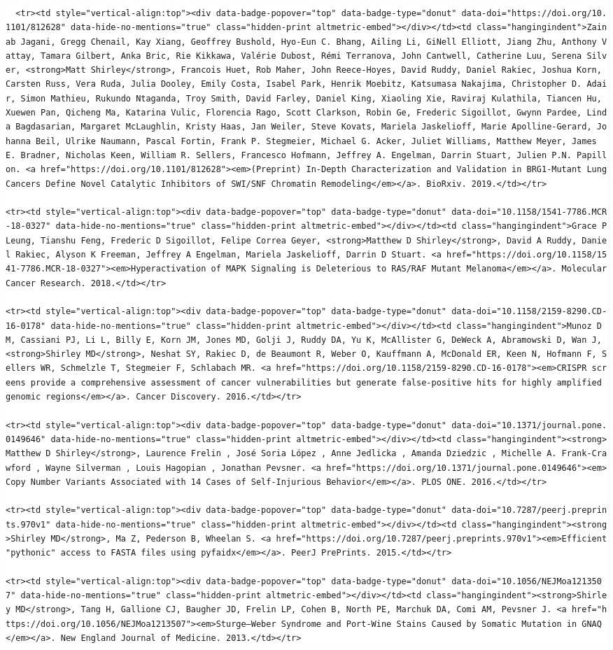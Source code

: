       <tr><td style="vertical-align:top"><div data-badge-popover="top" data-badge-type="donut" data-doi="https://doi.org/10.1101/812628" data-hide-no-mentions="true" class="hidden-print altmetric-embed"></div></td><td class="hangingindent">Zainab Jagani, Gregg Chenail, Kay Xiang, Geoffrey Bushold, Hyo-Eun C. Bhang, Ailing Li, GiNell Elliott, Jiang Zhu, Anthony Vattay, Tamara Gilbert, Anka Bric, Rie Kikkawa, Valérie Dubost, Rémi Terranova, John Cantwell, Catherine Luu, Serena Silver, <strong>Matt Shirley</strong>, Francois Huet, Rob Maher, John Reece-Hoyes, David Ruddy, Daniel Rakiec, Joshua Korn, Carsten Russ, Vera Ruda, Julia Dooley, Emily Costa, Isabel Park, Henrik Moebitz, Katsumasa Nakajima, Christopher D. Adair, Simon Mathieu, Rukundo Ntaganda, Troy Smith, David Farley, Daniel King, Xiaoling Xie, Raviraj Kulathila, Tiancen Hu, Xuewen Pan, Qicheng Ma, Katarina Vulic, Florencia Rago, Scott Clarkson, Robin Ge, Frederic Sigoillot, Gwynn Pardee, Linda Bagdasarian, Margaret McLaughlin, Kristy Haas, Jan Weiler, Steve Kovats, Mariela Jaskelioff, Marie Apolline-Gerard, Johanna Beil, Ulrike Naumann, Pascal Fortin, Frank P. Stegmeier, Michael G. Acker, Juliet Williams, Matthew Meyer, James E. Bradner, Nicholas Keen, William R. Sellers, Francesco Hofmann, Jeffrey A. Engelman, Darrin Stuart, Julien P.N. Papillon. <a href="https://doi.org/10.1101/812628"><em>(Preprint) In-Depth Characterization and Validation in BRG1-Mutant Lung Cancers Define Novel Catalytic Inhibitors of SWI/SNF Chromatin Remodeling</em></a>. BioRxiv. 2019.</td></tr>      
    
    <tr><td style="vertical-align:top"><div data-badge-popover="top" data-badge-type="donut" data-doi="10.1158/1541-7786.MCR-18-0327" data-hide-no-mentions="true" class="hidden-print altmetric-embed"></div></td><td class="hangingindent">Grace P Leung, Tianshu Feng, Frederic D Sigoillot, Felipe Correa Geyer, <strong>Matthew D Shirley</strong>, David A Ruddy, Daniel Rakiec, Alyson K Freeman, Jeffrey A Engelman, Mariela Jaskelioff, Darrin D Stuart. <a href="https://doi.org/10.1158/1541-7786.MCR-18-0327"><em>Hyperactivation of MAPK Signaling is Deleterious to RAS/RAF Mutant Melanoma</em></a>. Molecular Cancer Research. 2018.</td></tr>

    <tr><td style="vertical-align:top"><div data-badge-popover="top" data-badge-type="donut" data-doi="10.1158/2159-8290.CD-16-0178" data-hide-no-mentions="true" class="hidden-print altmetric-embed"></div></td><td class="hangingindent">Munoz DM, Cassiani PJ, Li L, Billy E, Korn JM, Jones MD, Golji J, Ruddy DA, Yu K, McAllister G, DeWeck A, Abramowski D, Wan J, <strong>Shirley MD</strong>, Neshat SY, Rakiec D, de Beaumont R, Weber O, Kauffmann A, McDonald ER, Keen N, Hofmann F, Sellers WR, Schmelzle T, Stegmeier F, Schlabach MR. <a href="https://doi.org/10.1158/2159-8290.CD-16-0178"><em>CRISPR screens provide a comprehensive assessment of cancer vulnerabilities but generate false-positive hits for highly amplified genomic regions</em></a>. Cancer Discovery. 2016.</td></tr>
    
    <tr><td style="vertical-align:top"><div data-badge-popover="top" data-badge-type="donut" data-doi="10.1371/journal.pone.0149646" data-hide-no-mentions="true" class="hidden-print altmetric-embed"></div></td><td class="hangingindent"><strong>Matthew D Shirley</strong>, Laurence Frelin , José Soria López , Anne Jedlicka , Amanda Dziedzic , Michelle A. Frank-Crawford , Wayne Silverman , Louis Hagopian , Jonathan Pevsner. <a href="https://doi.org/10.1371/journal.pone.0149646"><em>Copy Number Variants Associated with 14 Cases of Self-Injurious Behavior</em></a>. PLOS ONE. 2016.</td></tr>

    <tr><td style="vertical-align:top"><div data-badge-popover="top" data-badge-type="donut" data-doi="10.7287/peerj.preprints.970v1" data-hide-no-mentions="true" class="hidden-print altmetric-embed"></div></td><td class="hangingindent"><strong>Shirley MD</strong>, Ma Z, Pederson B, Wheelan S. <a href="https://doi.org/10.7287/peerj.preprints.970v1"><em>Efficient "pythonic" access to FASTA files using pyfaidx</em></a>. PeerJ PrePrints. 2015.</td></tr>

    <tr><td style="vertical-align:top"><div data-badge-popover="top" data-badge-type="donut" data-doi="10.1056/NEJMoa1213507" data-hide-no-mentions="true" class="hidden-print altmetric-embed"></div></td><td class="hangingindent"><strong>Shirley MD</strong>, Tang H, Gallione CJ, Baugher JD, Frelin LP, Cohen B, North PE, Marchuk DA, Comi AM, Pevsner J. <a href="https://doi.org/10.1056/NEJMoa1213507"><em>Sturge–Weber Syndrome and Port-Wine Stains Caused by Somatic Mutation in GNAQ</em></a>. New England Journal of Medicine. 2013.</td></tr>
